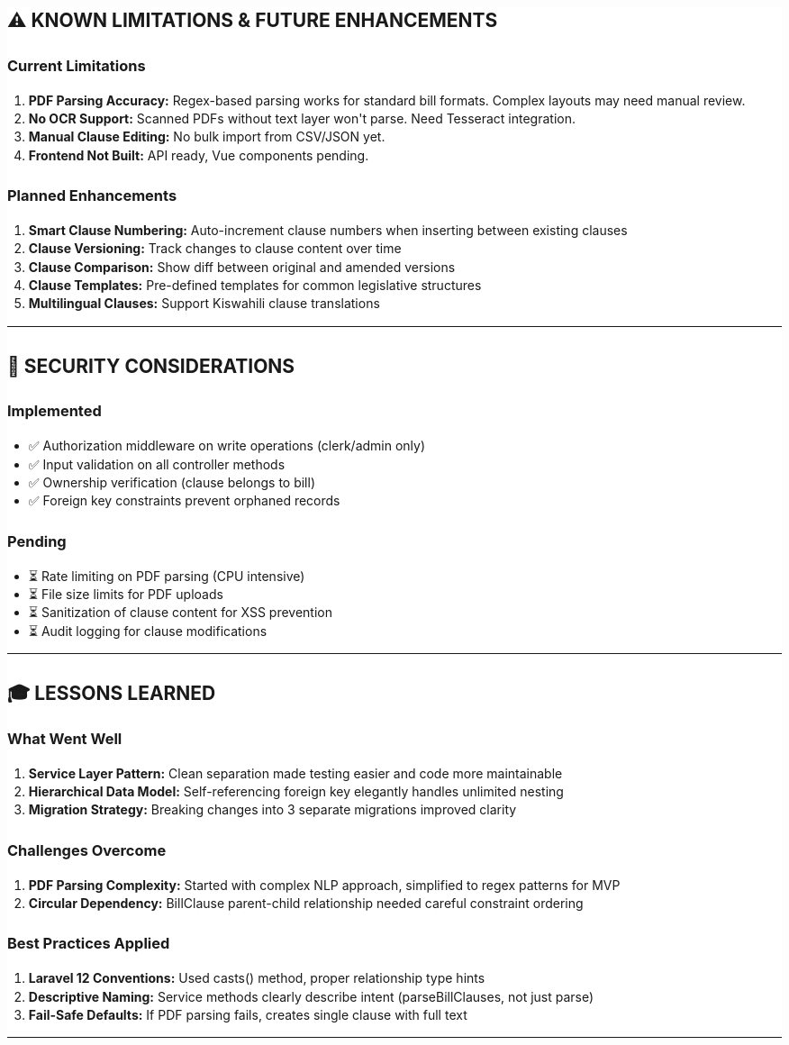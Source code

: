 
## ⚠️ KNOWN LIMITATIONS & FUTURE ENHANCEMENTS

### Current Limitations
1. **PDF Parsing Accuracy:** Regex-based parsing works for standard bill formats. Complex layouts may need manual review.
2. **No OCR Support:** Scanned PDFs without text layer won't parse. Need Tesseract integration.
3. **Manual Clause Editing:** No bulk import from CSV/JSON yet.
4. **Frontend Not Built:** API ready, Vue components pending.

### Planned Enhancements
1. **Smart Clause Numbering:** Auto-increment clause numbers when inserting between existing clauses
2. **Clause Versioning:** Track changes to clause content over time
3. **Clause Comparison:** Show diff between original and amended versions
4. **Clause Templates:** Pre-defined templates for common legislative structures
5. **Multilingual Clauses:** Support Kiswahili clause translations

---

## 🔐 SECURITY CONSIDERATIONS

### Implemented
- ✅ Authorization middleware on write operations (clerk/admin only)
- ✅ Input validation on all controller methods
- ✅ Ownership verification (clause belongs to bill)
- ✅ Foreign key constraints prevent orphaned records

### Pending
- ⏳ Rate limiting on PDF parsing (CPU intensive)
- ⏳ File size limits for PDF uploads
- ⏳ Sanitization of clause content for XSS prevention
- ⏳ Audit logging for clause modifications

---

## 🎓 LESSONS LEARNED

### What Went Well
1. **Service Layer Pattern:** Clean separation made testing easier and code more maintainable
2. **Hierarchical Data Model:** Self-referencing foreign key elegantly handles unlimited nesting
3. **Migration Strategy:** Breaking changes into 3 separate migrations improved clarity

### Challenges Overcome
1. **PDF Parsing Complexity:** Started with complex NLP approach, simplified to regex patterns for MVP
2. **Circular Dependency:** BillClause parent-child relationship needed careful constraint ordering

### Best Practices Applied
1. **Laravel 12 Conventions:** Used casts() method, proper relationship type hints
2. **Descriptive Naming:** Service methods clearly describe intent (parseBillClauses, not just parse)
3. **Fail-Safe Defaults:** If PDF parsing fails, creates single clause with full text

---